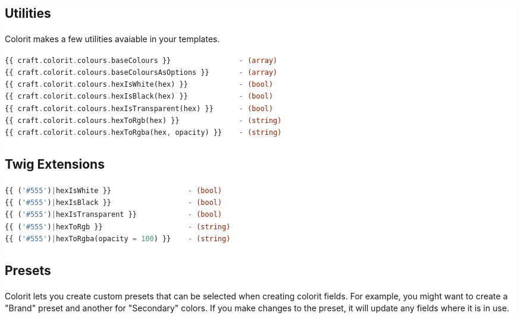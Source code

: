 ## Utilities

Colorit makes a few utilities avaiable in your templates.

```php
{{ craft.colorit.colours.baseColours }}                - (array)
{{ craft.colorit.colours.baseColoursAsOptions }}       - (array)
{{ craft.colorit.colours.hexIsWhite(hex) }}            - (bool)
{{ craft.colorit.colours.hexIsBlack(hex) }}            - (bool)
{{ craft.colorit.colours.hexIsTransparent(hex) }}      - (bool)
{{ craft.colorit.colours.hexToRgb(hex) }}              - (string)
{{ craft.colorit.colours.hexToRgba(hex, opacity) }}    - (string)
```
## Twig Extensions

```php
{{ ('#555')|hexIsWhite }}                  - (bool)
{{ ('#555')|hexIsBlack }}                  - (bool)
{{ ('#555')|hexIsTransparent }}            - (bool)
{{ ('#555')|hexToRgb }}                    - (string)
{{ ('#555')|hexToRgba(opacity = 100) }}    - (string)
```
## Presets

Colorit lets you create custom presets that can be selected when creating colorit fields. For example, you might want to create a "Brand" preset and another for "Secondary" colors. If you make changes to the preset, it will update any fields where it is in use.
